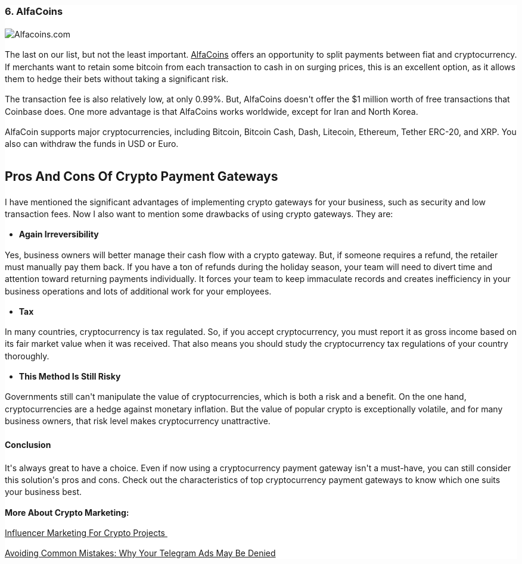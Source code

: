 ### 6. AlfaCoins 

![Alfacoins.com](https://lh6.googleusercontent.com/TVEd7dFfeUbdcUy2_xWkQLHtFoExmx8asfGmT6wQ7CUmIj_G_hZV1nxi7JD08XOoSOhCVt7tA11ktVsl67dAXXcsSjaHmhQ4XIObSBzC34PaXkL2aTlY-1b_Iw-AA_dkMZx8LZCApYfCp4EdgcQa-GPCSlTIR1m1QJ7HGiuflMzejukZYXx8yoz8fUx36A "Alfacoins.com")

The last on our list, but not the least important. [AlfaCoins](https://www.alfacoins.com) offers an opportunity to split payments between fiat and cryptocurrency. If merchants want to retain some bitcoin from each transaction to cash in on surging prices, this is an excellent option, as it allows them to hedge their bets without taking a significant risk. 

The transaction fee is also relatively low, at only 0.99%. But, AlfaCoins doesn't offer the $1 million worth of free transactions that Coinbase does. One more advantage is that AlfaCoins works worldwide, except for Iran and North Korea.  

AlfaCoin supports major cryptocurrencies, including Bitcoin, Bitcoin Cash, Dash, Litecoin, Ethereum, Tether ERC-20, and XRP. You also can withdraw the funds in USD or Euro. 

## **Pros And Cons Of Crypto Payment Gateways**

I have mentioned the significant advantages of implementing crypto gateways for your business, such as security and low transaction fees. Now I also want to mention some drawbacks of using crypto gateways. They are:

* **Again Irreversibility**

Yes, business owners will better manage their cash flow with a crypto gateway. But, if someone requires a refund, the retailer must manually pay them back. If you have a ton of refunds during the holiday season, your team will need to divert time and attention toward returning payments individually. It forces your team to keep immaculate records and creates inefficiency in your business operations and lots of additional work for your employees. 

* **Tax** 

In many countries, cryptocurrency is tax regulated. So, if you accept cryptocurrency, you must report it as gross income based on its fair market value when it was received. That also means you should study the cryptocurrency tax regulations of your country thoroughly.

* **This Method Is Still Risky**

Governments still can't manipulate the value of cryptocurrencies, which is both a risk and a benefit. On the one hand, cryptocurrencies are a hedge against monetary inflation. But the value of popular crypto is exceptionally volatile, and for many business owners, that risk level makes cryptocurrency unattractive. 

#### **Conclusion** 

It's always great to have a choice. Even if now using a cryptocurrency payment gateway isn't a must-have, you can still consider this solution's pros and cons. Check out the characteristics of top cryptocurrency payment gateways to know which one suits your business best.

**More About Crypto Marketing:** 

[Influencer Marketing For Crypto Projects ](https://a-ads.com/blog/influencer-marketing-for-crypto-projects/)

[Avoiding Common Mistakes: Why Your Telegram Ads May Be Denied](https://a-ads.com/blog/avoiding-common-mistakes-why-your-telegram-ads-may-be-denied/)
